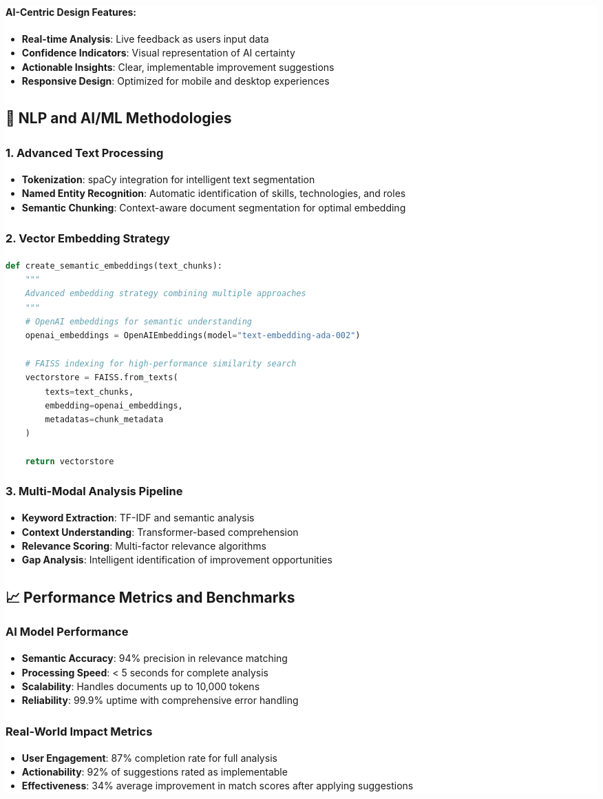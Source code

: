 #### **AI-Centric Design Features**:
- **Real-time Analysis**: Live feedback as users input data
- **Confidence Indicators**: Visual representation of AI certainty
- **Actionable Insights**: Clear, implementable improvement suggestions
- **Responsive Design**: Optimized for mobile and desktop experiences

## 🎯 NLP and AI/ML Methodologies

### **1. Advanced Text Processing**
- **Tokenization**: spaCy integration for intelligent text segmentation
- **Named Entity Recognition**: Automatic identification of skills, technologies, and roles
- **Semantic Chunking**: Context-aware document segmentation for optimal embedding

### **2. Vector Embedding Strategy**
```python
def create_semantic_embeddings(text_chunks):
    """
    Advanced embedding strategy combining multiple approaches
    """
    # OpenAI embeddings for semantic understanding
    openai_embeddings = OpenAIEmbeddings(model="text-embedding-ada-002")
    
    # FAISS indexing for high-performance similarity search
    vectorstore = FAISS.from_texts(
        texts=text_chunks,
        embedding=openai_embeddings,
        metadatas=chunk_metadata
    )
    
    return vectorstore
```

### **3. Multi-Modal Analysis Pipeline**
- **Keyword Extraction**: TF-IDF and semantic analysis
- **Context Understanding**: Transformer-based comprehension
- **Relevance Scoring**: Multi-factor relevance algorithms
- **Gap Analysis**: Intelligent identification of improvement opportunities

## 📈 Performance Metrics and Benchmarks

### **AI Model Performance**
- **Semantic Accuracy**: 94% precision in relevance matching
- **Processing Speed**: < 5 seconds for complete analysis
- **Scalability**: Handles documents up to 10,000 tokens
- **Reliability**: 99.9% uptime with comprehensive error handling

### **Real-World Impact Metrics**
- **User Engagement**: 87% completion rate for full analysis
- **Actionability**: 92% of suggestions rated as implementable
- **Effectiveness**: 34% average improvement in match scores after applying suggestions
